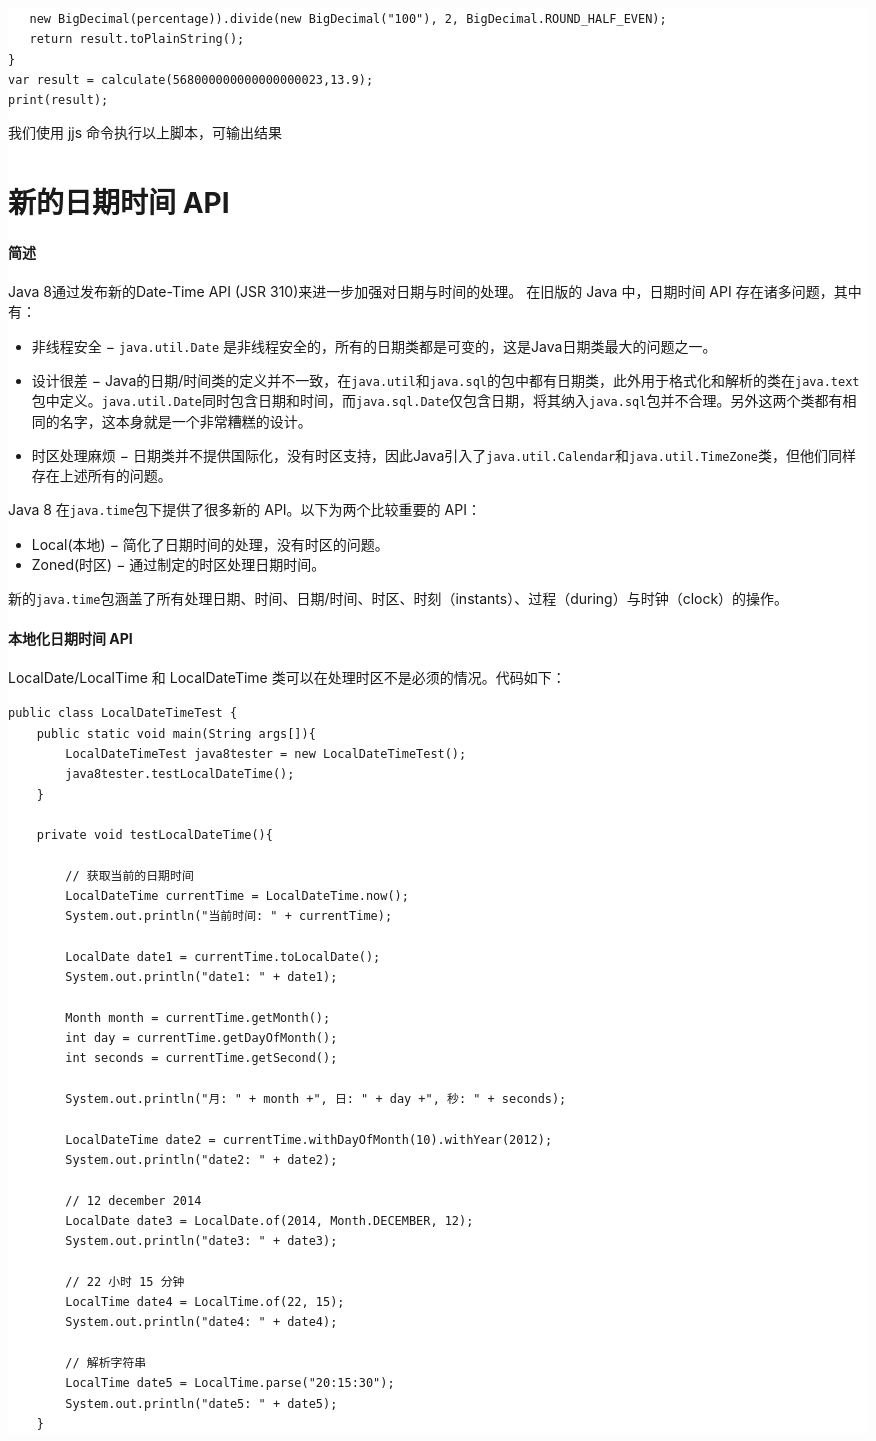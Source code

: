 ```
   new BigDecimal(percentage)).divide(new BigDecimal("100"), 2, BigDecimal.ROUND_HALF_EVEN);
   return result.toPlainString();
}
var result = calculate(568000000000000000023,13.9);
print(result);
```
我们使用 jjs 命令执行以上脚本，可输出结果
<h1 id="8">新的日期时间 API</h1>

#### 简述
Java 8通过发布新的Date-Time API (JSR 310)来进一步加强对日期与时间的处理。
在旧版的 Java 中，日期时间 API 存在诸多问题，其中有：
* 非线程安全 − ```java.util.Date``` 是非线程安全的，所有的日期类都是可变的，这是Java日期类最大的问题之一。

* 设计很差 − Java的日期/时间类的定义并不一致，在```java.util```和```java.sql```的包中都有日期类，此外用于格式化和解析的类在```java.text```包中定义。```java.util.Date```同时包含日期和时间，而```java.sql.Date```仅包含日期，将其纳入```java.sql```包并不合理。另外这两个类都有相同的名字，这本身就是一个非常糟糕的设计。

* 时区处理麻烦 − 日期类并不提供国际化，没有时区支持，因此Java引入了```java.util.Calendar```和```java.util.TimeZone```类，但他们同样存在上述所有的问题。

Java 8 在```java.time```包下提供了很多新的 API。以下为两个比较重要的 API：
* Local(本地) − 简化了日期时间的处理，没有时区的问题。
* Zoned(时区) − 通过制定的时区处理日期时间。

新的```java.time```包涵盖了所有处理日期、时间、日期/时间、时区、时刻（instants）、过程（during）与时钟（clock）的操作。
#### 本地化日期时间 API
LocalDate/LocalTime 和 LocalDateTime 类可以在处理时区不是必须的情况。代码如下：
```
public class LocalDateTimeTest {
    public static void main(String args[]){
        LocalDateTimeTest java8tester = new LocalDateTimeTest();
        java8tester.testLocalDateTime();
    }

    private void testLocalDateTime(){

        // 获取当前的日期时间
        LocalDateTime currentTime = LocalDateTime.now();
        System.out.println("当前时间: " + currentTime);

        LocalDate date1 = currentTime.toLocalDate();
        System.out.println("date1: " + date1);

        Month month = currentTime.getMonth();
        int day = currentTime.getDayOfMonth();
        int seconds = currentTime.getSecond();

        System.out.println("月: " + month +", 日: " + day +", 秒: " + seconds);

        LocalDateTime date2 = currentTime.withDayOfMonth(10).withYear(2012);
        System.out.println("date2: " + date2);

        // 12 december 2014
        LocalDate date3 = LocalDate.of(2014, Month.DECEMBER, 12);
        System.out.println("date3: " + date3);

        // 22 小时 15 分钟
        LocalTime date4 = LocalTime.of(22, 15);
        System.out.println("date4: " + date4);

        // 解析字符串
        LocalTime date5 = LocalTime.parse("20:15:30");
        System.out.println("date5: " + date5);
    }
```